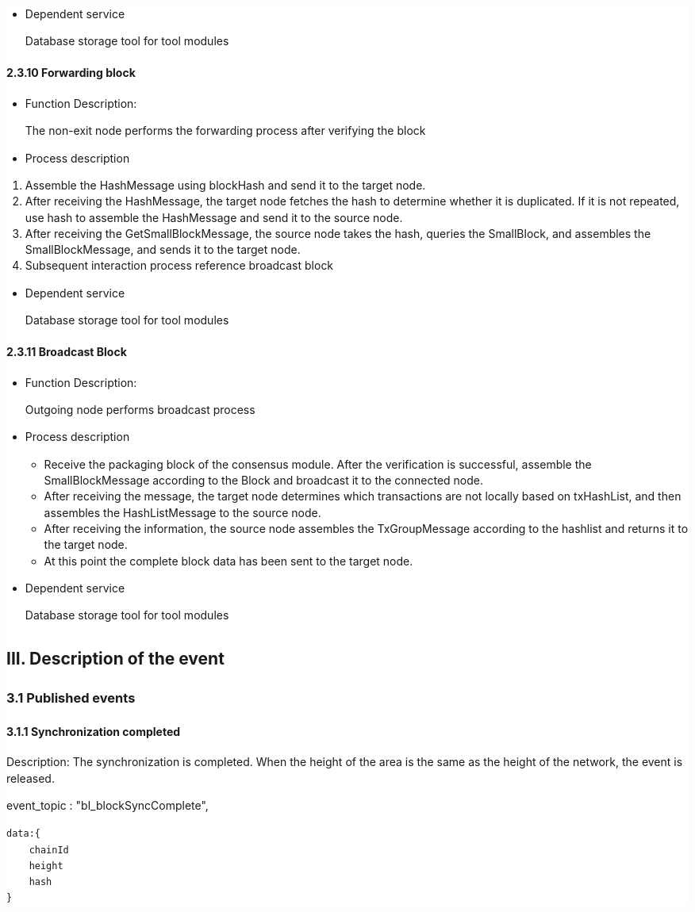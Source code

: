 - Dependent service

  Database storage tool for tool modules

#### 2.3.10 Forwarding block

- Function Description:

    The non-exit node performs the forwarding process after verifying the block

- Process description

1. Assemble the HashMessage using blockHash and send it to the target node.
2. After receiving the HashMessage, the target node fetches the hash to determine whether it is duplicated. If it is not repeated, use hash to assemble the HashMessage and send it to the source node.
3. After receiving the GetSmallBlockMessage, the source node takes the hash, queries the SmallBlock, and assembles the SmallBlockMessage, and sends it to the target node.
4. Subsequent interaction process reference broadcast block

- Dependent service

  Database storage tool for tool modules

#### 2.3.11 Broadcast Block

- Function Description:

  Outgoing node performs broadcast process

- Process description

  - Receive the packaging block of the consensus module. After the verification is successful, assemble the SmallBlockMessage according to the Block and broadcast it to the connected node.
  - After receiving the message, the target node determines which transactions are not locally based on txHashList, and then assembles the HashListMessage to the source node.
  - After receiving the information, the source node assembles the TxGroupMessage according to the hashlist and returns it to the target node.
  - At this point the complete block data has been sent to the target node.

- Dependent service

  Database storage tool for tool modules

## III. Description of the event

### 3.1 Published events

#### 3.1.1 Synchronization completed

Description: The synchronization is completed. When the height of the area is the same as the height of the network, the event is released.

 event_topic : "bl_blockSyncComplete",

```
data:{
    chainId
    height
    hash
}
```
